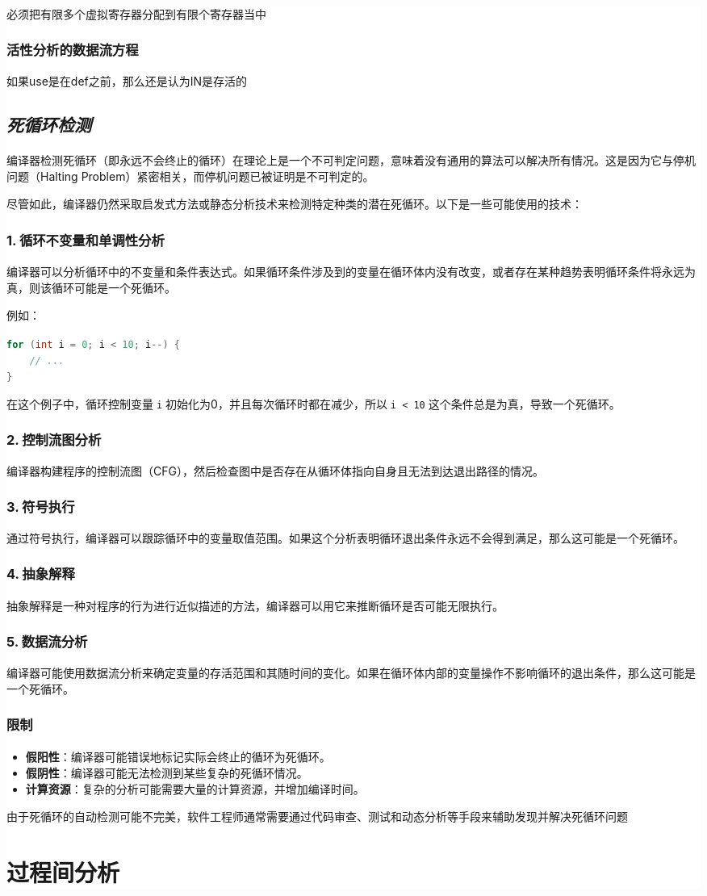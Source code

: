 必须把有限多个虚拟寄存器分配到有限个寄存器当中





### 活性分析的数据流方程

如果use是在def之前，那么还是认为IN是存活的

## *死循环检测*

编译器检测死循环（即永远不会终止的循环）在理论上是一个不可判定问题，意味着没有通用的算法可以解决所有情况。这是因为它与停机问题（Halting Problem）紧密相关，而停机问题已被证明是不可判定的。

尽管如此，编译器仍然采取启发式方法或静态分析技术来检测特定种类的潜在死循环。以下是一些可能使用的技术：

### 1. 循环不变量和单调性分析

编译器可以分析循环中的不变量和条件表达式。如果循环条件涉及到的变量在循环体内没有改变，或者存在某种趋势表明循环条件将永远为真，则该循环可能是一个死循环。

例如：

```c
for (int i = 0; i < 10; i--) {
    // ...
}
```

在这个例子中，循环控制变量 `i` 初始化为0，并且每次循环时都在减少，所以 `i < 10` 这个条件总是为真，导致一个死循环。

### 2. 控制流图分析

编译器构建程序的控制流图（CFG），然后检查图中是否存在从循环体指向自身且无法到达退出路径的情况。

### 3. 符号执行

通过符号执行，编译器可以跟踪循环中的变量取值范围。如果这个分析表明循环退出条件永远不会得到满足，那么这可能是一个死循环。

### 4. 抽象解释

抽象解释是一种对程序的行为进行近似描述的方法，编译器可以用它来推断循环是否可能无限执行。

### 5. 数据流分析

编译器可能使用数据流分析来确定变量的存活范围和其随时间的变化。如果在循环体内部的变量操作不影响循环的退出条件，那么这可能是一个死循环。

### 限制

- **假阳性**：编译器可能错误地标记实际会终止的循环为死循环。
- **假阴性**：编译器可能无法检测到某些复杂的死循环情况。
- **计算资源**：复杂的分析可能需要大量的计算资源，并增加编译时间。

由于死循环的自动检测可能不完美，软件工程师通常需要通过代码审查、测试和动态分析等手段来辅助发现并解决死循环问题

# 过程间分析

